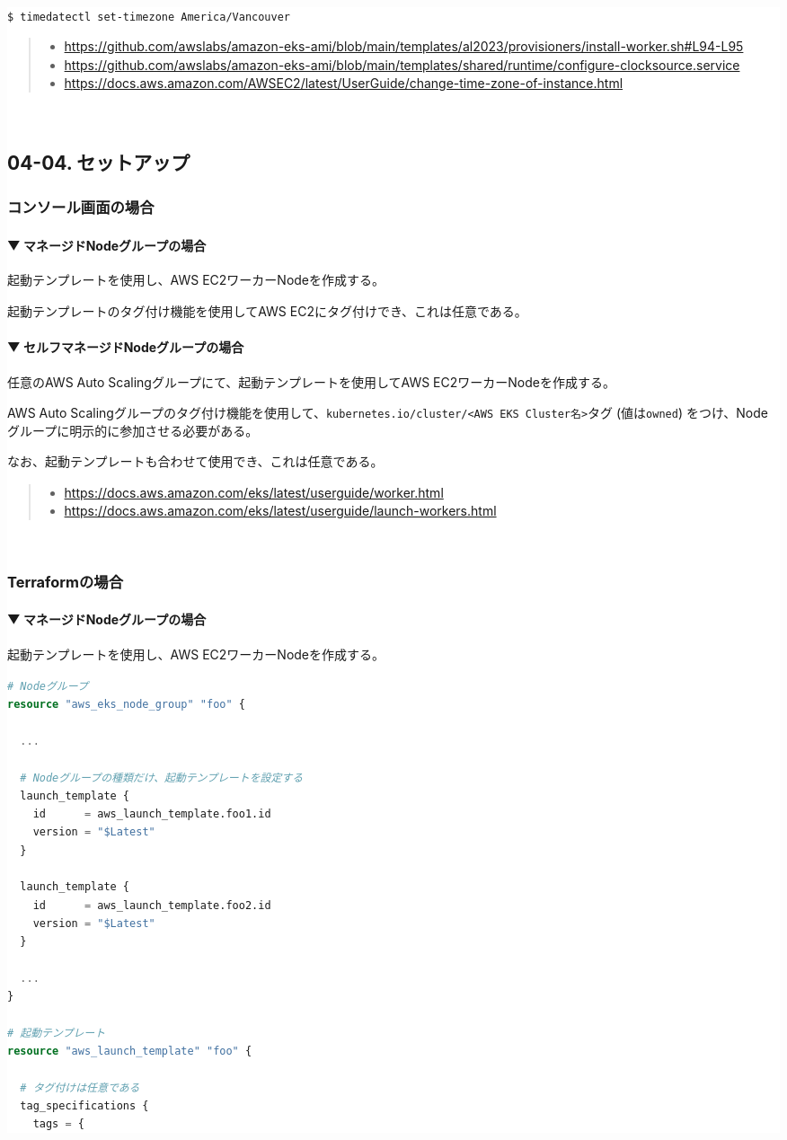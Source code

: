 ```bash
$ timedatectl set-timezone America/Vancouver
```

> - https://github.com/awslabs/amazon-eks-ami/blob/main/templates/al2023/provisioners/install-worker.sh#L94-L95
> - https://github.com/awslabs/amazon-eks-ami/blob/main/templates/shared/runtime/configure-clocksource.service
> - https://docs.aws.amazon.com/AWSEC2/latest/UserGuide/change-time-zone-of-instance.html

<br>

## 04-04. セットアップ

### コンソール画面の場合

#### ▼ マネージドNodeグループの場合

起動テンプレートを使用し、AWS EC2ワーカーNodeを作成する。

起動テンプレートのタグ付け機能を使用してAWS EC2にタグ付けでき、これは任意である。

#### ▼ セルフマネージドNodeグループの場合

任意のAWS Auto Scalingグループにて、起動テンプレートを使用してAWS EC2ワーカーNodeを作成する。

AWS Auto Scalingグループのタグ付け機能を使用して、`kubernetes.io/cluster/<AWS EKS Cluster名>`タグ (値は`owned`) をつけ、Nodeグループに明示的に参加させる必要がある。

なお、起動テンプレートも合わせて使用でき、これは任意である。

> - https://docs.aws.amazon.com/eks/latest/userguide/worker.html
> - https://docs.aws.amazon.com/eks/latest/userguide/launch-workers.html

<br>

### Terraformの場合

#### ▼ マネージドNodeグループの場合

起動テンプレートを使用し、AWS EC2ワーカーNodeを作成する。

```terraform
# Nodeグループ
resource "aws_eks_node_group" "foo" {

  ...

  # Nodeグループの種類だけ、起動テンプレートを設定する
  launch_template {
    id      = aws_launch_template.foo1.id
    version = "$Latest"
  }

  launch_template {
    id      = aws_launch_template.foo2.id
    version = "$Latest"
  }

  ...
}

# 起動テンプレート
resource "aws_launch_template" "foo" {

  # タグ付けは任意である
  tag_specifications {
    tags = {
```